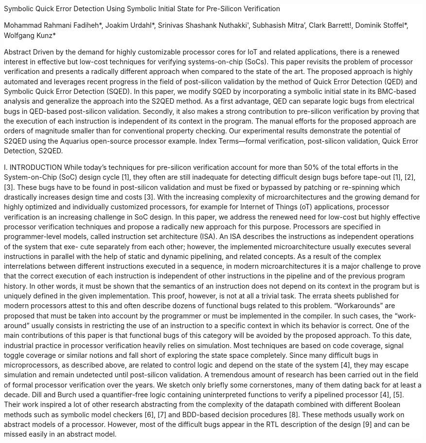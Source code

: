 Symbolic Quick Error Detection Using Symbolic Initial State for Pre-Silicon Verification

Mohammad Rahmani Fadiheh*, Joakim Urdahl*, Srinivas Shashank Nuthakki',
Subhasish Mitra’, Clark Barrett!, Dominik Stoffel*, Wolfgang Kunz*

Abstract
Driven by the demand for highly customizable processor cores for IoT and related applications, there is a renewed interest in effective but low-cost techniques for verifying systems-on-chip (SoCs). This paper revisits the problem of processor verification and presents a radically different approach when compared to the state of the art. The proposed approach is highly automated and leverages recent progress in the field of post-silicon validation by the method of Quick Error Detection (QED) and Symbolic Quick Error Detection (SQED).
In this paper, we modify SQED by incorporating a symbolic initial state in its BMC-based analysis and generalize the approach into the S2QED method. As a first advantage, QED can separate logic bugs from electrical bugs in QED-based post-silicon validation. Secondly, it also makes a strong contribution to pre-silicon verification by proving that the execution of each instruction is independent of its context in the program. The manual efforts for the proposed approach are orders of magnitude smaller than for conventional property checking. Our experimental results demonstrate the potential of S2QED using the Aquarius open-source processor example.
Index Terms—formal verification, post-silicon validation, Quick Error Detection, S2QED.

I. INTRODUCTION
While today’s techniques for pre-silicon verification account for more than 50% of the total efforts in the System-on-Chip (SoC) design cycle [1], they often are still inadequate for detecting difficult design bugs before tape-out [1], [2], [3]. These bugs have to be found in post-silicon validation and must be fixed or bypassed by patching or re-spinning which drastically increases design time and costs [3].
With the increasing complexity of microarchitectures and the growing demand for highly optimized and individually customized processors, for example for Internet of Things (oT) applications, processor verification is an increasing challenge in SoC design. In this paper, we address the renewed need for low-cost but highly effective processor verification techniques and propose a radically new approach for this purpose.
Processors are specified in programmer-level models, called instruction set architecture (ISA). An ISA describes the instructions as independent operations of the system that exe- cute separately from each other; however, the implemented microarchitecture usually executes several instructions in parallel with the help of static and dynamic pipelining, and related concepts. As a result of the complex interrelations between different instructions executed in a sequence, in modern microarchitectures it is a major challenge to prove that the correct execution of each instruction is independent of other instructions in the pipeline and of the previous program history. In other words, it must be shown that the semantics of an instruction does not depend on its context in the program but is uniquely defined in the given implementation. This proof, however, is not at all a trivial task. The errata sheets published for modern processors attest to this and often describe dozens of functional bugs related to this problem. “Workarounds” are proposed that must be taken into account by the programmer or must be implemented in the compiler. In such cases, the “work-around” usually consists in restricting the use of an instruction to a specific context in which its behavior is correct. One of the main contributions of this paper is that functional bugs of this category will be avoided by the proposed approach.
To this date, industrial practice in processor verification heavily relies on simulation. Most techniques are based on code coverage, signal toggle coverage or similar notions and fall short of exploring the state space completely. Since many difficult bugs in microprocessors, as described above, are related to control logic and depend on the state of the system [4], they may escape simulation and remain undetected until post-silicon validation.
A tremendous amount of research has been carried out in the field of formal processor verification over the years. We sketch only briefly some cornerstones, many of them dating back for at least a decade. Dill and Burch used a quantifier-free logic containing uninterpreted functions to verify a pipelined processor [4], [5]. Their work inspired a lot of other research abstracting from the complexity of the datapath combined with different Boolean methods such as symbolic model checkers [6], [7] and BDD-based decision procedures [8]. These methods usually work on abstract models of a processor. However, most of the difficult bugs appear in the RTL description of the design [9] and can be missed easily in an abstract model.